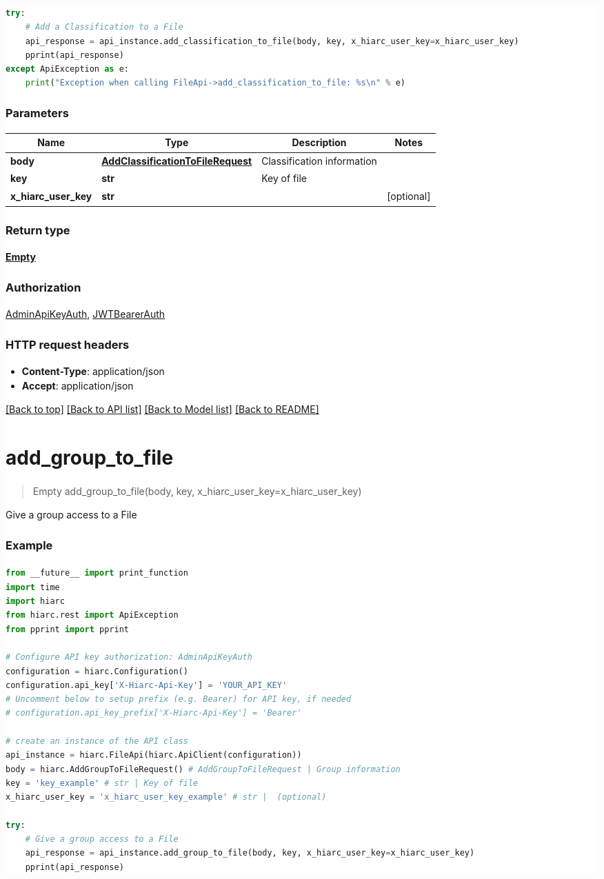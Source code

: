 ```python
try:
    # Add a Classification to a File
    api_response = api_instance.add_classification_to_file(body, key, x_hiarc_user_key=x_hiarc_user_key)
    pprint(api_response)
except ApiException as e:
    print("Exception when calling FileApi->add_classification_to_file: %s\n" % e)
```

### Parameters

Name | Type | Description  | Notes
------------- | ------------- | ------------- | -------------
 **body** | [**AddClassificationToFileRequest**](AddClassificationToFileRequest.md)| Classification information | 
 **key** | **str**| Key of file | 
 **x_hiarc_user_key** | **str**|  | [optional] 

### Return type

[**Empty**](Empty.md)

### Authorization

[AdminApiKeyAuth](../README.md#AdminApiKeyAuth), [JWTBearerAuth](../README.md#JWTBearerAuth)

### HTTP request headers

 - **Content-Type**: application/json
 - **Accept**: application/json

[[Back to top]](#) [[Back to API list]](../README.md#documentation-for-api-endpoints) [[Back to Model list]](../README.md#documentation-for-models) [[Back to README]](../README.md)

# **add_group_to_file**
> Empty add_group_to_file(body, key, x_hiarc_user_key=x_hiarc_user_key)

Give a group access to a File

### Example
```python
from __future__ import print_function
import time
import hiarc
from hiarc.rest import ApiException
from pprint import pprint

# Configure API key authorization: AdminApiKeyAuth
configuration = hiarc.Configuration()
configuration.api_key['X-Hiarc-Api-Key'] = 'YOUR_API_KEY'
# Uncomment below to setup prefix (e.g. Bearer) for API key, if needed
# configuration.api_key_prefix['X-Hiarc-Api-Key'] = 'Bearer'

# create an instance of the API class
api_instance = hiarc.FileApi(hiarc.ApiClient(configuration))
body = hiarc.AddGroupToFileRequest() # AddGroupToFileRequest | Group information
key = 'key_example' # str | Key of file
x_hiarc_user_key = 'x_hiarc_user_key_example' # str |  (optional)

try:
    # Give a group access to a File
    api_response = api_instance.add_group_to_file(body, key, x_hiarc_user_key=x_hiarc_user_key)
    pprint(api_response)
```